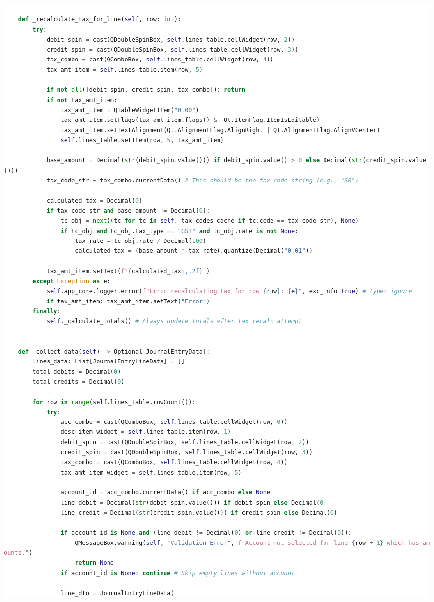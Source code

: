 ```python

    def _recalculate_tax_for_line(self, row: int):
        try:
            debit_spin = cast(QDoubleSpinBox, self.lines_table.cellWidget(row, 2))
            credit_spin = cast(QDoubleSpinBox, self.lines_table.cellWidget(row, 3))
            tax_combo = cast(QComboBox, self.lines_table.cellWidget(row, 4))
            tax_amt_item = self.lines_table.item(row, 5)

            if not all([debit_spin, credit_spin, tax_combo]): return 
            if not tax_amt_item: 
                tax_amt_item = QTableWidgetItem("0.00")
                tax_amt_item.setFlags(tax_amt_item.flags() & ~Qt.ItemFlag.ItemIsEditable)
                tax_amt_item.setTextAlignment(Qt.AlignmentFlag.AlignRight | Qt.AlignmentFlag.AlignVCenter)
                self.lines_table.setItem(row, 5, tax_amt_item)

            base_amount = Decimal(str(debit_spin.value())) if debit_spin.value() > 0 else Decimal(str(credit_spin.value()))
            tax_code_str = tax_combo.currentData() # This should be the tax code string (e.g., "SR")
            
            calculated_tax = Decimal(0)
            if tax_code_str and base_amount != Decimal(0):
                tc_obj = next((tc for tc in self._tax_codes_cache if tc.code == tax_code_str), None)
                if tc_obj and tc_obj.tax_type == "GST" and tc_obj.rate is not None:
                    tax_rate = tc_obj.rate / Decimal(100)
                    calculated_tax = (base_amount * tax_rate).quantize(Decimal("0.01"))
            
            tax_amt_item.setText(f"{calculated_tax:,.2f}")
        except Exception as e:
            self.app_core.logger.error(f"Error recalculating tax for row {row}: {e}", exc_info=True) # type: ignore
            if tax_amt_item: tax_amt_item.setText("Error")
        finally:
            self._calculate_totals() # Always update totals after tax recalc attempt


    def _collect_data(self) -> Optional[JournalEntryData]:
        lines_data: List[JournalEntryLineData] = []
        total_debits = Decimal(0)
        total_credits = Decimal(0)

        for row in range(self.lines_table.rowCount()):
            try:
                acc_combo = cast(QComboBox, self.lines_table.cellWidget(row, 0))
                desc_item_widget = self.lines_table.item(row, 1)
                debit_spin = cast(QDoubleSpinBox, self.lines_table.cellWidget(row, 2))
                credit_spin = cast(QDoubleSpinBox, self.lines_table.cellWidget(row, 3))
                tax_combo = cast(QComboBox, self.lines_table.cellWidget(row, 4))
                tax_amt_item_widget = self.lines_table.item(row, 5)

                account_id = acc_combo.currentData() if acc_combo else None
                line_debit = Decimal(str(debit_spin.value())) if debit_spin else Decimal(0)
                line_credit = Decimal(str(credit_spin.value())) if credit_spin else Decimal(0)

                if account_id is None and (line_debit != Decimal(0) or line_credit != Decimal(0)):
                    QMessageBox.warning(self, "Validation Error", f"Account not selected for line {row + 1} which has amounts.")
                    return None
                if account_id is None: continue # Skip empty lines without account

                line_dto = JournalEntryLineData(
```